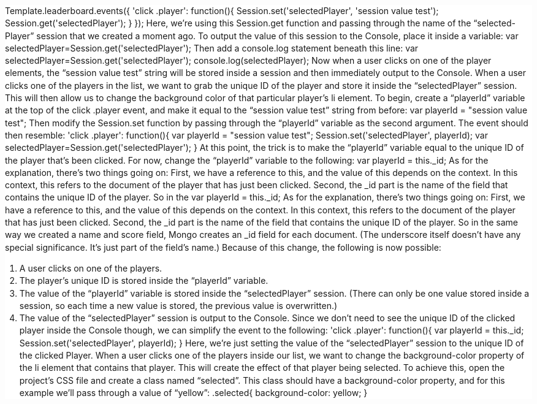 Template.leaderboard.events({ 'click .player': function(){
Session.set('selectedPlayer', 'session value test');
 Session.get('selectedPlayer'); }
});
Here, we’re using this Session.get function and passing through the name of the “selected-
Player” session that we created a moment ago.
To output the value of this session to the Console, place it inside a variable:
var selectedPlayer=Session.get('selectedPlayer');
Then add a console.log statement beneath this line:
var selectedPlayer=Session.get('selectedPlayer');
console.log(selectedPlayer);
Now when a user clicks on one of the player elements, the “session value test” string will be
stored inside a session and then immediately output to the Console.
When a user clicks one of the players in the list, we want to grab the unique ID of the player
and store it inside the “selectedPlayer” session. This will then allow us to change the background
color of that particular player’s li element.
To begin, create a “playerId” variable at the top of the click .player event, and make it equal
to the “session value test” string from before:
var playerId = "session value test";
Then modify the Session.set function by passing through the “playerId” variable as the second
argument. The event should then resemble:
'click .player': function(){
var playerId = "session value test"; Session.set('selectedPlayer', playerId);
var selectedPlayer=Session.get('selectedPlayer');
}
At this point, the trick is to make the “playerId” variable equal to the unique ID of the player
that’s been clicked.
For now, change the “playerId” variable to the following:
var playerId = this._id;
As for the explanation, there’s two things going on:
First, we have a reference to this, and the value of this depends on the context. In this
context,
this refers to the document of the player that has just been clicked.
Second, the _id part is the name of the field that contains the unique ID of the player.
So in the
    var playerId = this._id;
As for the explanation, there’s two things going on:
First, we have a reference to this, and the value of this depends on the context. In this
context,
this refers to the document of the player that has just been clicked.
Second, the _id part is the name of the field that contains the unique ID of the player. So in the
same way we created a name and score field, Mongo creates an _id field for each document.
(The underscore itself doesn’t have any special significance. It’s just part of the field’s name.)
Because of this change, the following is now possible:
1. A user clicks on one of the players.
2. The player’s unique ID is stored inside the “playerId” variable.
3. The value of the “playerId” variable is stored inside the “selectedPlayer” session. (There can
only be one value stored inside a session, so each time a new value is stored, the previous
value is overwritten.)
4. The value of the “selectedPlayer” session is output to the Console.
Since we don’t need to see the unique ID of the clicked player inside the Console though, we can
simplify the event to the following:
'click .player': function(){
var playerId = this._id;
Session.set('selectedPlayer', playerId); }
Here, we’re just setting the value of the “selectedPlayer” session to the unique ID of the clicked Player.
When a user clicks one of the players inside our list, we want to change the background-color
property of the li element that contains that player. This will create the effect of that player
being selected.
To achieve this, open the project’s CSS file and create a class named “selected”. This class should
have a background-color property, and for this example we’ll pass through a value of “yellow”:
.selected{
background-color: yellow; }